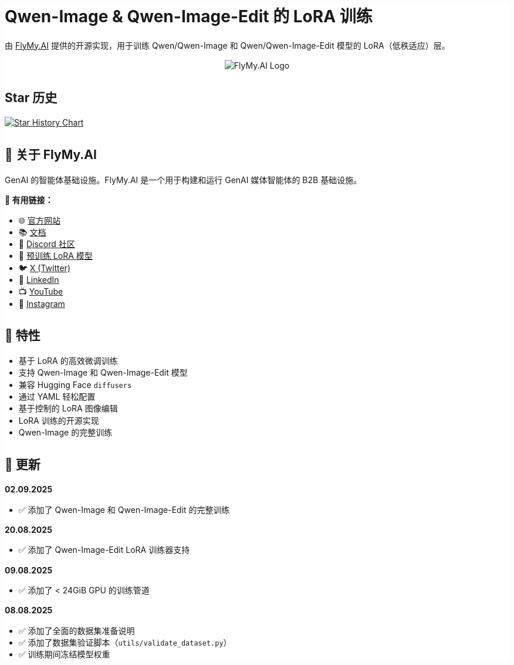 # Qwen-Image & Qwen-Image-Edit 的 LoRA 训练

由 [FlyMy.AI](https://flymy.ai) 提供的开源实现，用于训练 Qwen/Qwen-Image 和 Qwen/Qwen-Image-Edit 模型的 LoRA（低秩适应）层。

<p align="center">
  <img src="./assets/flymy_transparent.png" alt="FlyMy.AI Logo" width="256">
</p>

## Star 历史

[![Star History Chart](https://api.star-history.com/svg?repos=FlyMyAI/flymyai-lora-trainer&type=Date)](https://www.star-history.com/#FlyMyAI/flymyai-lora-trainer&Date)

## 🌟 关于 FlyMy.AI

GenAI 的智能体基础设施。FlyMy.AI 是一个用于构建和运行 GenAI 媒体智能体的 B2B 基础设施。

**🔗 有用链接：**
- 🌐 [官方网站](https://flymy.ai)
- 📚 [文档](https://docs.flymy.ai/intro)
- 💬 [Discord 社区](https://discord.com/invite/t6hPBpSebw)
- 🤗 [预训练 LoRA 模型](https://huggingface.co/flymy-ai/qwen-image-realism-lora)
- 🐦 [X (Twitter)](https://x.com/flymyai)
- 💼 [LinkedIn](https://linkedin.com/company/flymyai)
- 📺 [YouTube](https://youtube.com/@flymyai)
- 📸 [Instagram](https://www.instagram.com/flymy_ai)

## 🚀 特性

- 基于 LoRA 的高效微调训练
- 支持 Qwen-Image 和 Qwen-Image-Edit 模型
- 兼容 Hugging Face `diffusers`
- 通过 YAML 轻松配置
- 基于控制的 LoRA 图像编辑
- LoRA 训练的开源实现
- Qwen-Image 的完整训练

## 📅 更新

**02.09.2025**
- ✅ 添加了 Qwen-Image 和 Qwen-Image-Edit 的完整训练

**20.08.2025**
- ✅ 添加了 Qwen-Image-Edit LoRA 训练器支持

**09.08.2025**
- ✅ 添加了 < 24GiB GPU 的训练管道

**08.08.2025**
- ✅ 添加了全面的数据集准备说明
- ✅ 添加了数据集验证脚本（`utils/validate_dataset.py`）
- ✅ 训练期间冻结模型权重
